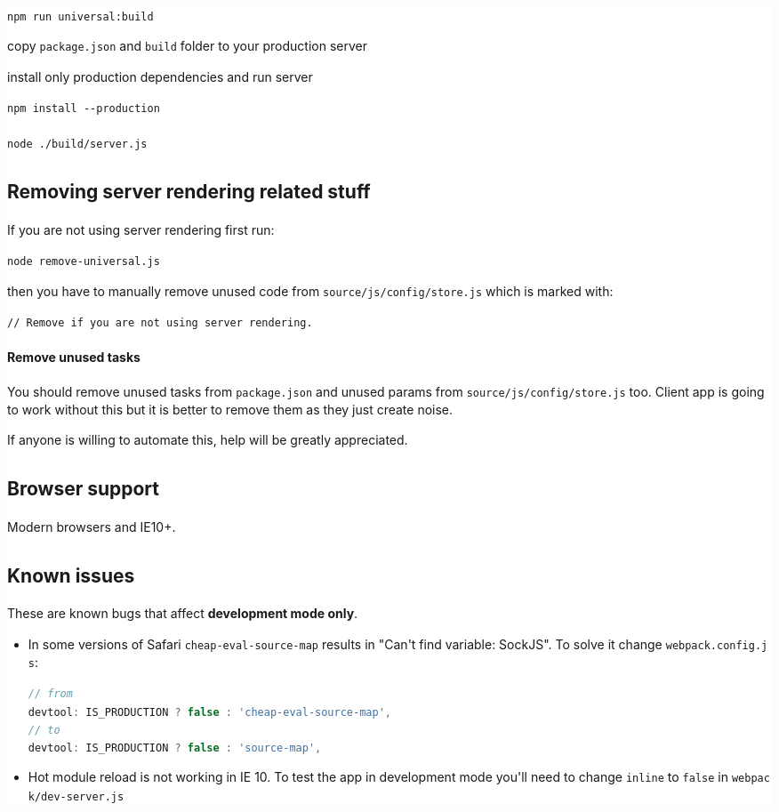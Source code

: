 ```
npm run universal:build
```

copy `package.json` and `build` folder to your production server

install only production dependencies and run server

```
npm install --production

node ./build/server.js
```

## Removing server rendering related stuff

If you are not using server rendering first run:

```sh
node remove-universal.js
```

then you have to manually remove unused code from
`source/js/config/store.js` which is marked with:

```
// Remove if you are not using server rendering.
```

#### Remove unused tasks

You should remove unused tasks from `package.json` and unused params from `source/js/config/store.js` too.
Client app is going to work without this but it is better to remove them as they just create noise.

If anyone is willing to automate this, help will be greatly appreciated.

## Browser support

Modern browsers and IE10+.

## Known issues

These are known bugs that affect **development mode only**.

* In some versions of Safari `cheap-eval-source-map` results in
  "Can't find variable: SockJS".
  To solve it change `webpack.config.js`:

  ```js
  // from
  devtool: IS_PRODUCTION ? false : 'cheap-eval-source-map',
  // to
  devtool: IS_PRODUCTION ? false : 'source-map',
  ```

* Hot module reload is not working in IE 10.
  To test the app in development mode you'll need to change
  `inline` to `false` in `webpack/dev-server.js`
